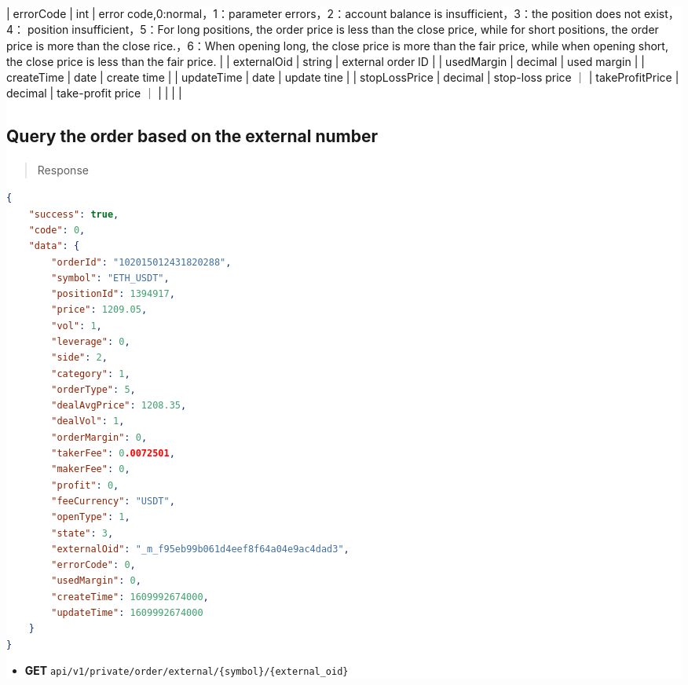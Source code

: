 | errorCode  | int   | error code,0:normal，1：parameter errors，2：account balance is insufficient，3：the position does not exist，4： position insufficient，5：For long positions, the order price is less than the close price, while for short positions, the order price is more than the close rice.，6：When opening long, the close price is more than the fair price, while when opening short, the close price is less than the fair price. |
| externalOid  | string   | external order ID |
| usedMargin  | decimal   | used margin  |
| createTime  | date   | create time |
| updateTime  | date   | update tine |
| stopLossPrice | decimal | stop-loss price ｜
| takeProfitPrice | decimal | take-profit price ｜
| </data> |  |  | 

## Query the order based on the external number

> Response

```json
{
    "success": true,
    "code": 0,
    "data": {
        "orderId": "102015012431820288",
        "symbol": "ETH_USDT",
        "positionId": 1394917,
        "price": 1209.05,
        "vol": 1,
        "leverage": 0,
        "side": 2,
        "category": 1,
        "orderType": 5,
        "dealAvgPrice": 1208.35,
        "dealVol": 1,
        "orderMargin": 0,
        "takerFee": 0.0072501,
        "makerFee": 0,
        "profit": 0,
        "feeCurrency": "USDT",
        "openType": 1,
        "state": 3,
        "externalOid": "_m_f95eb99b061d4eef8f64a04e9ac4dad3",
        "errorCode": 0,
        "usedMargin": 0,
        "createTime": 1609992674000,
        "updateTime": 1609992674000
    }
}
```

- **GET** ```api/v1/private/order/external/{symbol}/{external_oid}```
